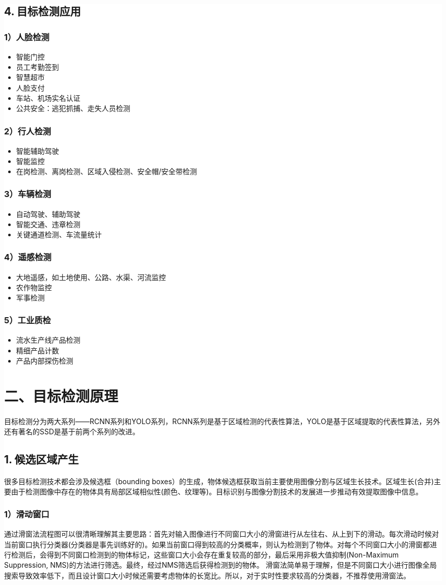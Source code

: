 

## 4. 目标检测应用

### 1）人脸检测

- 智能门控
- 员工考勤签到
- 智慧超市
- 人脸支付
- 车站、机场实名认证
- 公共安全：逃犯抓捕、走失人员检测

### 2）行人检测

- 智能辅助驾驶
- 智能监控
- 在岗检测、离岗检测、区域入侵检测、安全帽/安全带检测

### 3）车辆检测

- 自动驾驶、辅助驾驶
- 智能交通、违章检测
- 关键通道检测、车流量统计

### 4）遥感检测

- 大地遥感，如土地使用、公路、水渠、河流监控
- 农作物监控
- 军事检测

### 5）工业质检

- 流水生产线产品检测
- 精细产品计数
- 产品内部探伤检测

# 二、目标检测原理

目标检测分为两大系列——RCNN系列和YOLO系列，RCNN系列是基于区域检测的代表性算法，YOLO是基于区域提取的代表性算法，另外还有著名的SSD是基于前两个系列的改进。

## 1. 候选区域产生

很多目标检测技术都会涉及候选框（bounding boxes）的生成，物体候选框获取当前主要使用图像分割与区域生长技术。区域生长(合并)主要由于检测图像中存在的物体具有局部区域相似性(颜色、纹理等)。目标识别与图像分割技术的发展进一步推动有效提取图像中信息。

### 1）滑动窗口

通过滑窗法流程图可以很清晰理解其主要思路：首先对输入图像进行不同窗口大小的滑窗进行从左往右、从上到下的滑动。每次滑动时候对当前窗口执行分类器(分类器是事先训练好的)。如果当前窗口得到较高的分类概率，则认为检测到了物体。对每个不同窗口大小的滑窗都进行检测后，会得到不同窗口检测到的物体标记，这些窗口大小会存在重复较高的部分，最后采用非极大值抑制(Non-Maximum Suppression, NMS)的方法进行筛选。最终，经过NMS筛选后获得检测到的物体。
滑窗法简单易于理解，但是不同窗口大小进行图像全局搜索导致效率低下，而且设计窗口大小时候还需要考虑物体的长宽比。所以，对于实时性要求较高的分类器，不推荐使用滑窗法。
